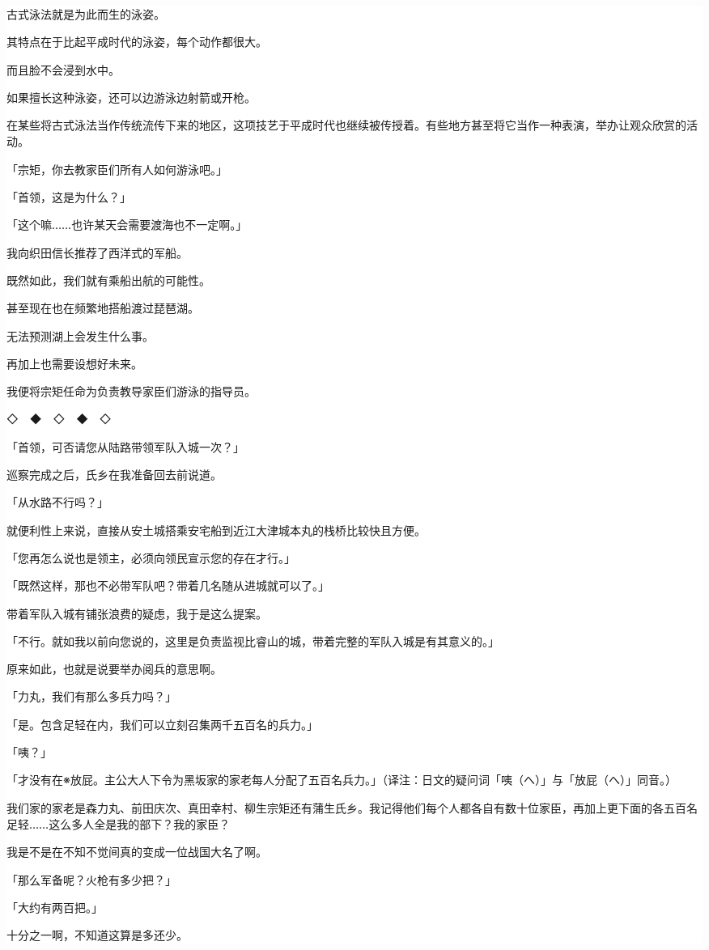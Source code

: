 古式泳法就是为此而生的泳姿。

其特点在于比起平成时代的泳姿，每个动作都很大。

而且脸不会浸到水中。

如果擅长这种泳姿，还可以边游泳边射箭或开枪。

在某些将古式泳法当作传统流传下来的地区，这项技艺于平成时代也继续被传授着。有些地方甚至将它当作一种表演，举办让观众欣赏的活动。

「宗矩，你去教家臣们所有人如何游泳吧。」

「首领，这是为什么？」

「这个嘛……也许某天会需要渡海也不一定啊。」

我向织田信长推荐了西洋式的军船。

既然如此，我们就有乘船出航的可能性。

甚至现在也在频繁地搭船渡过琵琶湖。

无法预测湖上会发生什么事。

再加上也需要设想好未来。

我便将宗矩任命为负责教导家臣们游泳的指导员。

◇　◆　◇　◆　◇

「首领，可否请您从陆路带领军队入城一次？」

巡察完成之后，氏乡在我准备回去前说道。

「从水路不行吗？」

就便利性上来说，直接从安土城搭乘安宅船到近江大津城本丸的栈桥比较快且方便。

「您再怎么说也是领主，必须向领民宣示您的存在才行。」

「既然这样，那也不必带军队吧？带着几名随从进城就可以了。」

带着军队入城有铺张浪费的疑虑，我于是这么提案。

「不行。就如我以前向您说的，这里是负责监视比睿山的城，带着完整的军队入城是有其意义的。」

原来如此，也就是说要举办阅兵的意思啊。

「力丸，我们有那么多兵力吗？」

「是。包含足轻在内，我们可以立刻召集两千五百名的兵力。」

「咦？」

「才没有在※放屁。主公大人下令为黑坂家的家老每人分配了五百名兵力。」（译注：日文的疑问词「咦（へ）」与「放屁（へ）」同音。）

我们家的家老是森力丸、前田庆次、真田幸村、柳生宗矩还有蒲生氏乡。我记得他们每个人都各自有数十位家臣，再加上更下面的各五百名足轻……这么多人全是我的部下？我的家臣？

我是不是在不知不觉间真的变成一位战国大名了啊。

「那么军备呢？火枪有多少把？」

「大约有两百把。」

十分之一啊，不知道这算是多还少。
